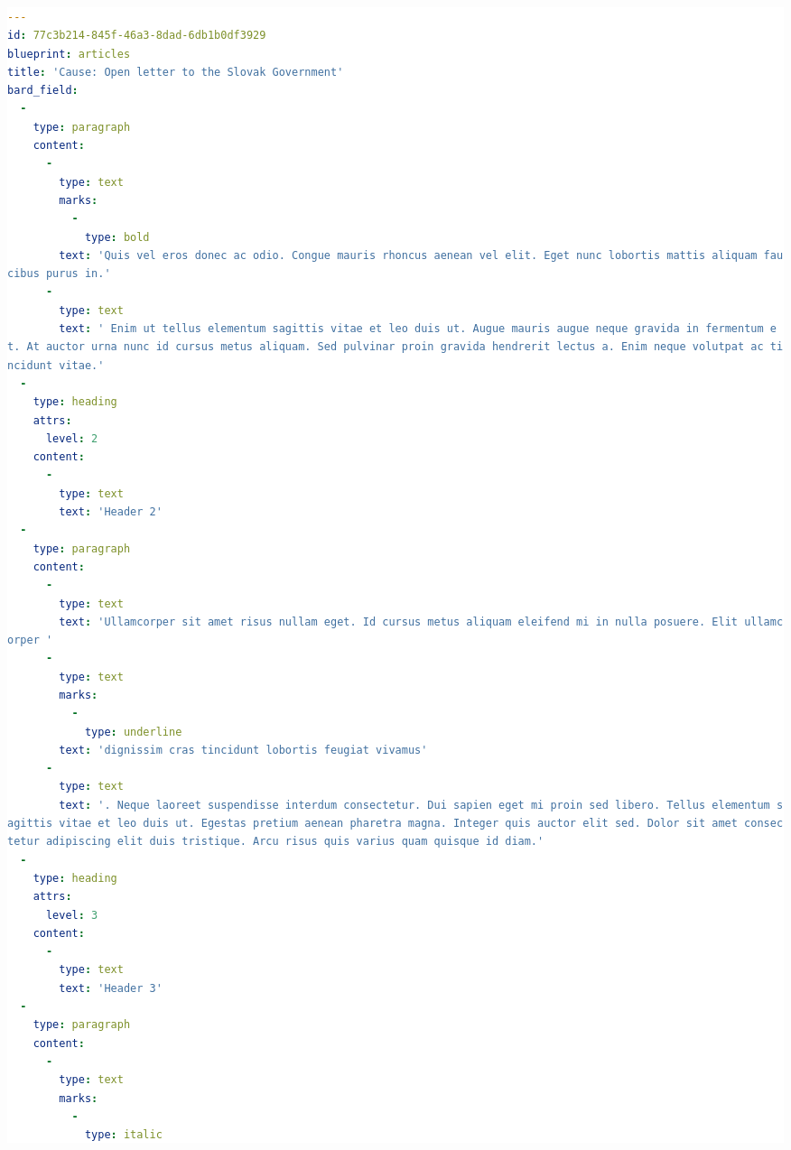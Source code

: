 ```yaml
---
id: 77c3b214-845f-46a3-8dad-6db1b0df3929
blueprint: articles
title: 'Cause: Open letter to the Slovak Government'
bard_field:
  -
    type: paragraph
    content:
      -
        type: text
        marks:
          -
            type: bold
        text: 'Quis vel eros donec ac odio. Congue mauris rhoncus aenean vel elit. Eget nunc lobortis mattis aliquam faucibus purus in.'
      -
        type: text
        text: ' Enim ut tellus elementum sagittis vitae et leo duis ut. Augue mauris augue neque gravida in fermentum et. At auctor urna nunc id cursus metus aliquam. Sed pulvinar proin gravida hendrerit lectus a. Enim neque volutpat ac tincidunt vitae.'
  -
    type: heading
    attrs:
      level: 2
    content:
      -
        type: text
        text: 'Header 2'
  -
    type: paragraph
    content:
      -
        type: text
        text: 'Ullamcorper sit amet risus nullam eget. Id cursus metus aliquam eleifend mi in nulla posuere. Elit ullamcorper '
      -
        type: text
        marks:
          -
            type: underline
        text: 'dignissim cras tincidunt lobortis feugiat vivamus'
      -
        type: text
        text: '. Neque laoreet suspendisse interdum consectetur. Dui sapien eget mi proin sed libero. Tellus elementum sagittis vitae et leo duis ut. Egestas pretium aenean pharetra magna. Integer quis auctor elit sed. Dolor sit amet consectetur adipiscing elit duis tristique. Arcu risus quis varius quam quisque id diam.'
  -
    type: heading
    attrs:
      level: 3
    content:
      -
        type: text
        text: 'Header 3'
  -
    type: paragraph
    content:
      -
        type: text
        marks:
          -
            type: italic
```